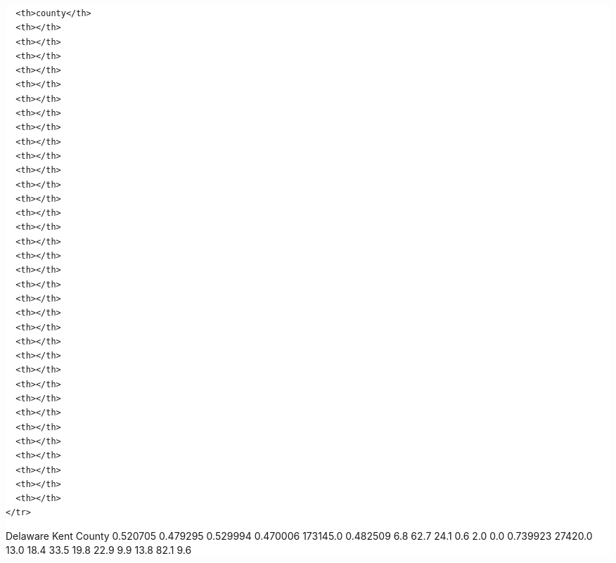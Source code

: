       <th>county</th>
      <th></th>
      <th></th>
      <th></th>
      <th></th>
      <th></th>
      <th></th>
      <th></th>
      <th></th>
      <th></th>
      <th></th>
      <th></th>
      <th></th>
      <th></th>
      <th></th>
      <th></th>
      <th></th>
      <th></th>
      <th></th>
      <th></th>
      <th></th>
      <th></th>
      <th></th>
      <th></th>
      <th></th>
      <th></th>
      <th></th>
      <th></th>
      <th></th>
      <th></th>
      <th></th>
      <th></th>
      <th></th>
      <th></th>
      <th></th>
    </tr>
  </thead>
  <tbody>
    <tr>
      <th rowspan="3" valign="top">Delaware</th>
      <th>Kent County</th>
      <td>0.520705</td>
      <td>0.479295</td>
      <td>0.529994</td>
      <td>0.470006</td>
      <td>173145.0</td>
      <td>0.482509</td>
      <td>6.8</td>
      <td>62.7</td>
      <td>24.1</td>
      <td>0.6</td>
      <td>2.0</td>
      <td>0.0</td>
      <td>0.739923</td>
      <td>27420.0</td>
      <td>13.0</td>
      <td>18.4</td>
      <td>33.5</td>
      <td>19.8</td>
      <td>22.9</td>
      <td>9.9</td>
      <td>13.8</td>
      <td>82.1</td>
      <td>9.6</td>